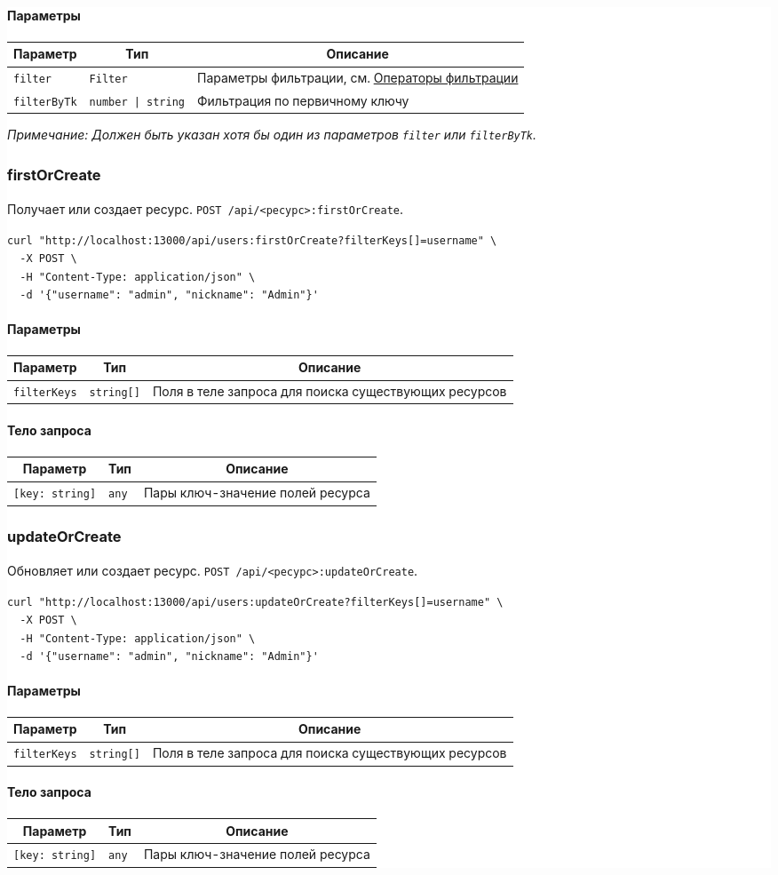 #### Параметры

| Параметр    | Тип               | Описание                                                       |
|-------------|-------------------|----------------------------------------------------------------|
| `filter`    | `Filter`          | Параметры фильтрации, см. [Операторы фильтрации](./database/operators) |
| `filterByTk`| `number \| string`| Фильтрация по первичному ключу                                 |

*Примечание: Должен быть указан хотя бы один из параметров `filter` или `filterByTk`.*

### firstOrCreate

Получает или создает ресурс. `POST /api/<ресурс>:firstOrCreate`.

```shell
curl "http://localhost:13000/api/users:firstOrCreate?filterKeys[]=username" \
  -X POST \
  -H "Content-Type: application/json" \
  -d '{"username": "admin", "nickname": "Admin"}'
```

#### Параметры

| Параметр    | Тип       | Описание                                                |
|-------------|-----------|---------------------------------------------------------|
| `filterKeys`| `string[]`| Поля в теле запроса для поиска существующих ресурсов    |

#### Тело запроса

| Параметр       | Тип  | Описание                                   |
|----------------|------|--------------------------------------------|
| `[key: string]`| `any`| Пары ключ-значение полей ресурса           |

### updateOrCreate

Обновляет или создает ресурс. `POST /api/<ресурс>:updateOrCreate`.

```shell
curl "http://localhost:13000/api/users:updateOrCreate?filterKeys[]=username" \
  -X POST \
  -H "Content-Type: application/json" \
  -d '{"username": "admin", "nickname": "Admin"}'
```

#### Параметры

| Параметр    | Тип       | Описание                                                |
|-------------|-----------|---------------------------------------------------------|
| `filterKeys`| `string[]`| Поля в теле запроса для поиска существующих ресурсов    |

#### Тело запроса

| Параметр       | Тип  | Описание                                   |
|----------------|------|--------------------------------------------|
| `[key: string]`| `any`| Пары ключ-значение полей ресурса           |
